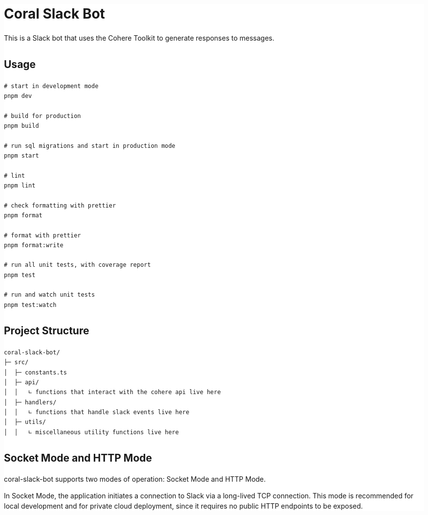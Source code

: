 # Coral Slack Bot

This is a Slack bot that uses the Cohere Toolkit to generate responses to messages.

## Usage

```shell
# start in development mode
pnpm dev

# build for production
pnpm build

# run sql migrations and start in production mode
pnpm start

# lint
pnpm lint

# check formatting with prettier
pnpm format

# format with prettier
pnpm format:write

# run all unit tests, with coverage report
pnpm test

# run and watch unit tests
pnpm test:watch
```

## Project Structure

```text
coral-slack-bot/
├─ src/
│  ├─ constants.ts
│  ├─ api/
│  │   ∟ functions that interact with the cohere api live here
│  ├─ handlers/
│  │   ∟ functions that handle slack events live here
│  ├─ utils/
│  │   ∟ miscellaneous utility functions live here
```

## Socket Mode and HTTP Mode

coral-slack-bot supports two modes of operation: Socket Mode and HTTP Mode.

In Socket Mode, the application initiates a connection to Slack via a long-lived TCP connection. This mode is recommended for local development and for private cloud deployment, since it requires no public HTTP endpoints to be exposed.
